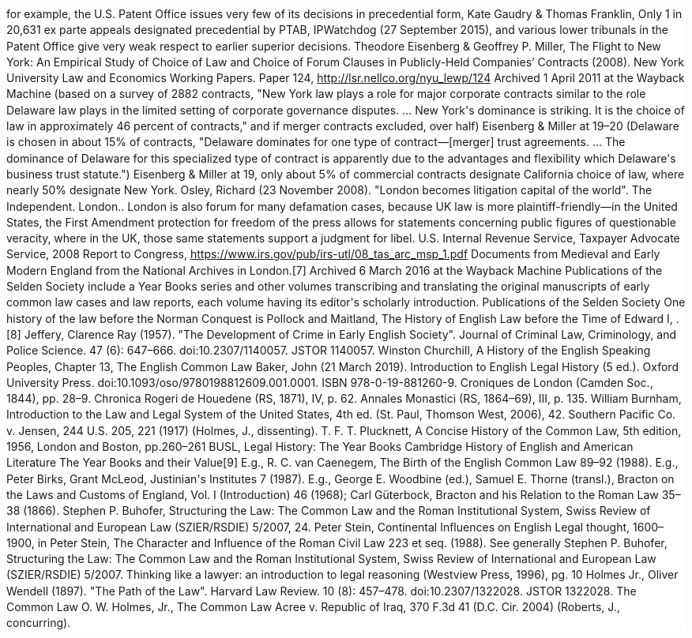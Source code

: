  for example, the U.S. Patent Office issues very few of its decisions in precedential form, Kate Gaudry & Thomas Franklin, Only 1 in 20,631 ex parte appeals designated precedential by PTAB, IPWatchdog (27 September 2015), and various lower tribunals in the Patent Office give very weak respect to earlier superior decisions.
 Theodore Eisenberg & Geoffrey P. Miller, The Flight to New York: An Empirical Study of Choice of Law and Choice of Forum Clauses in Publicly-Held Companies’ Contracts (2008). New York University Law and Economics Working Papers. Paper 124, http://lsr.nellco.org/nyu_lewp/124 Archived 1 April 2011 at the Wayback Machine (based on a survey of 2882 contracts, "New York law plays a role for major corporate contracts similar to the role Delaware law plays in the limited setting of corporate governance disputes. ... New York's dominance is striking. It is the choice of law in approximately 46 percent of contracts," and if merger contracts excluded, over half)
 Eisenberg & Miller at 19–20 (Delaware is chosen in about 15% of contracts, "Delaware dominates for one type of contract—[merger] trust agreements. ... The dominance of Delaware for this specialized type of contract is apparently due to the advantages and flexibility which Delaware's business trust statute.")
 Eisenberg & Miller at 19, only about 5% of commercial contracts designate California choice of law, where nearly 50% designate New York.
 Osley, Richard (23 November 2008). "London becomes litigation capital of the world". The Independent. London.. London is also forum for many defamation cases, because UK law is more plaintiff-friendly—in the United States, the First Amendment protection for freedom of the press allows for statements concerning public figures of questionable veracity, where in the UK, those same statements support a judgment for libel.
 U.S. Internal Revenue Service, Taxpayer Advocate Service, 2008 Report to Congress, https://www.irs.gov/pub/irs-utl/08_tas_arc_msp_1.pdf
 Documents from Medieval and Early Modern England from the National Archives in London.[7] Archived 6 March 2016 at the Wayback Machine Publications of the Selden Society include a Year Books series and other volumes transcribing and translating the original manuscripts of early common law cases and law reports, each volume having its editor's scholarly introduction. Publications of the Selden Society
 One history of the law before the Norman Conquest is Pollock and Maitland, The History of English Law before the Time of Edward I, .[8]
 Jeffery, Clarence Ray (1957). "The Development of Crime in Early English Society". Journal of Criminal Law, Criminology, and Police Science. 47 (6): 647–666. doi:10.2307/1140057. JSTOR 1140057.
 Winston Churchill, A History of the English Speaking Peoples, Chapter 13, The English Common Law
 Baker, John (21 March 2019). Introduction to English Legal History (5 ed.). Oxford University Press. doi:10.1093/oso/9780198812609.001.0001. ISBN 978-0-19-881260-9.
 Croniques de London (Camden Soc., 1844), pp. 28–9.
 Chronica Rogeri de Houedene (RS, 1871), IV, p. 62.
 Annales Monastici (RS, 1864–69), III, p. 135.
 William Burnham, Introduction to the Law and Legal System of the United States, 4th ed. (St. Paul, Thomson West, 2006), 42.
 Southern Pacific Co. v. Jensen, 244 U.S. 205, 221 (1917) (Holmes, J., dissenting).
 T. F. T. Plucknett, A Concise History of the Common Law, 5th edition, 1956, London and Boston, pp.260–261
 BUSL, Legal History: The Year Books
 Cambridge History of English and American Literature The Year Books and their Value[9]
 E.g., R. C. van Caenegem, The Birth of the English Common Law 89–92 (1988).
 E.g., Peter Birks, Grant McLeod, Justinian's Institutes 7 (1987).
 E.g., George E. Woodbine (ed.), Samuel E. Thorne (transl.), Bracton on the Laws and Customs of England, Vol. I (Introduction) 46 (1968); Carl Güterbock, Bracton and his Relation to the Roman Law 35–38 (1866).
 Stephen P. Buhofer, Structuring the Law: The Common Law and the Roman Institutional System, Swiss Review of International and European Law (SZIER/RSDIE) 5/2007, 24.
 Peter Stein, Continental Influences on English Legal thought, 1600–1900, in Peter Stein, The Character and Influence of the Roman Civil Law 223 et seq. (1988).
 See generally Stephen P. Buhofer, Structuring the Law: The Common Law and the Roman Institutional System, Swiss Review of International and European Law (SZIER/RSDIE) 5/2007.
 Thinking like a lawyer: an introduction to legal reasoning (Westview Press, 1996), pg. 10
 Holmes Jr., Oliver Wendell (1897). "The Path of the Law". Harvard Law Review. 10 (8): 457–478. doi:10.2307/1322028. JSTOR 1322028.
 The Common Law O. W. Holmes, Jr., The Common Law
 Acree v. Republic of Iraq, 370 F.3d 41 (D.C. Cir. 2004) (Roberts, J., concurring).